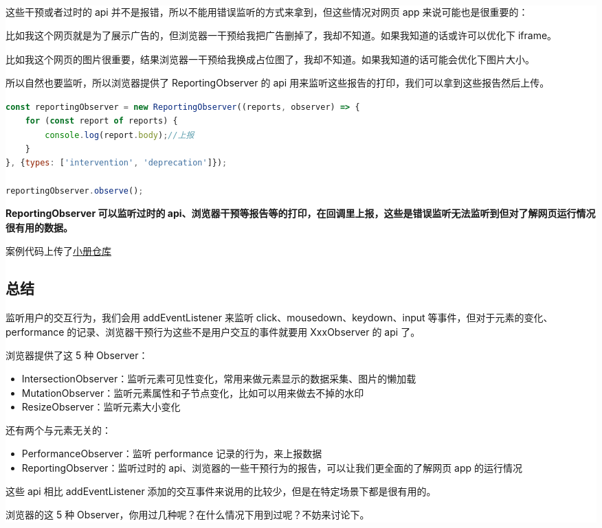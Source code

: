 这些干预或者过时的 api 并不是报错，所以不能用错误监听的方式来拿到，但这些情况对网页 app 来说可能也是很重要的：

比如我这个网页就是为了展示广告的，但浏览器一干预给我把广告删掉了，我却不知道。如果我知道的话或许可以优化下 iframe。

比如我这个网页的图片很重要，结果浏览器一干预给我换成占位图了，我却不知道。如果我知道的话可能会优化下图片大小。

所以自然也要监听，所以浏览器提供了 ReportingObserver 的 api 用来监听这些报告的打印，我们可以拿到这些报告然后上传。


```javascript
const reportingObserver = new ReportingObserver((reports, observer) => {
    for (const report of reports) {
        console.log(report.body);//上报
    }
}, {types: ['intervention', 'deprecation']});

reportingObserver.observe();
```

**ReportingObserver 可以监听过时的 api、浏览器干预等报告等的打印，在回调里上报，这些是错误监听无法监听到但对了解网页运行情况很有用的数据。**

案例代码上传了[小册仓库](https://github.com/QuarkGluonPlasma/react-course-code/tree/main/observer)

## 总结

监听用户的交互行为，我们会用 addEventListener 来监听 click、mousedown、keydown、input 等事件，但对于元素的变化、performance 的记录、浏览器干预行为这些不是用户交互的事件就要用 XxxObserver 的 api 了。

浏览器提供了这 5 种 Observer：

- IntersectionObserver：监听元素可见性变化，常用来做元素显示的数据采集、图片的懒加载
- MutationObserver：监听元素属性和子节点变化，比如可以用来做去不掉的水印
- ResizeObserver：监听元素大小变化

还有两个与元素无关的：

- PerformanceObserver：监听 performance 记录的行为，来上报数据
- ReportingObserver：监听过时的 api、浏览器的一些干预行为的报告，可以让我们更全面的了解网页 app 的运行情况

这些 api 相比 addEventListener 添加的交互事件来说用的比较少，但是在特定场景下都是很有用的。

浏览器的这 5 种 Observer，你用过几种呢？在什么情况下用到过呢？不妨来讨论下。

